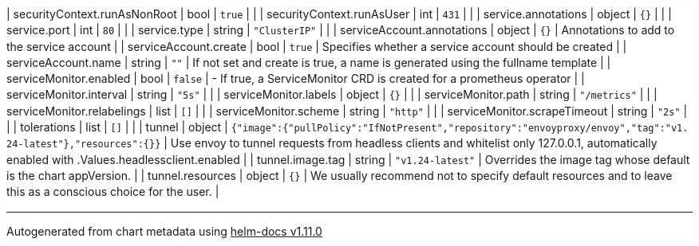 | securityContext.runAsNonRoot | bool | `true` |  |
| securityContext.runAsUser | int | `431` |  |
| service.annotations | object | `{}` |  |
| service.port | int | `80` |  |
| service.type | string | `"ClusterIP"` |  |
| serviceAccount.annotations | object | `{}` | Annotations to add to the service account |
| serviceAccount.create | bool | `true` | Specifies whether a service account should be created |
| serviceAccount.name | string | `""` | If not set and create is true, a name is generated using the fullname template |
| serviceMonitor.enabled | bool | `false` | - If true, a ServiceMonitor CRD is created for a prometheus operator |
| serviceMonitor.interval | string | `"5s"` |  |
| serviceMonitor.labels | object | `{}` |  |
| serviceMonitor.path | string | `"/metrics"` |  |
| serviceMonitor.relabelings | list | `[]` |  |
| serviceMonitor.scheme | string | `"http"` |  |
| serviceMonitor.scrapeTimeout | string | `"2s"` |  |
| tolerations | list | `[]` |  |
| tunnel | object | `{"image":{"pullPolicy":"IfNotPresent","repository":"envoyproxy/envoy","tag":"v1.24-latest"},"resources":{}}` | Use envoy to tunnel requests from headless clients and whitelist only 127.0.0.1, automatically enabled with .Values.headlessclient.enabled |
| tunnel.image.tag | string | `"v1.24-latest"` | Overrides the image tag whose default is the chart appVersion. |
| tunnel.resources | object | `{}` | We usually recommend not to specify default resources and to leave this as a conscious choice for the user. |

----------------------------------------------
Autogenerated from chart metadata using [helm-docs v1.11.0](https://github.com/norwoodj/helm-docs/releases/v1.11.0)
